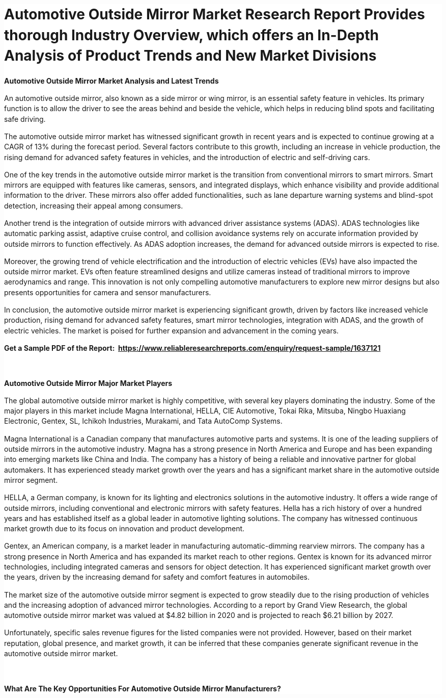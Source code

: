 <p><h1>Automotive Outside Mirror Market Research Report Provides thorough Industry Overview, which offers an In-Depth Analysis of Product Trends and New Market Divisions</h1></p><p><strong>Automotive Outside Mirror Market Analysis and Latest Trends</strong></p>
<p><p>An automotive outside mirror, also known as a side mirror or wing mirror, is an essential safety feature in vehicles. Its primary function is to allow the driver to see the areas behind and beside the vehicle, which helps in reducing blind spots and facilitating safe driving.</p><p>The automotive outside mirror market has witnessed significant growth in recent years and is expected to continue growing at a CAGR of 13% during the forecast period. Several factors contribute to this growth, including an increase in vehicle production, the rising demand for advanced safety features in vehicles, and the introduction of electric and self-driving cars.</p><p>One of the key trends in the automotive outside mirror market is the transition from conventional mirrors to smart mirrors. Smart mirrors are equipped with features like cameras, sensors, and integrated displays, which enhance visibility and provide additional information to the driver. These mirrors also offer added functionalities, such as lane departure warning systems and blind-spot detection, increasing their appeal among consumers.</p><p>Another trend is the integration of outside mirrors with advanced driver assistance systems (ADAS). ADAS technologies like automatic parking assist, adaptive cruise control, and collision avoidance systems rely on accurate information provided by outside mirrors to function effectively. As ADAS adoption increases, the demand for advanced outside mirrors is expected to rise.</p><p>Moreover, the growing trend of vehicle electrification and the introduction of electric vehicles (EVs) have also impacted the outside mirror market. EVs often feature streamlined designs and utilize cameras instead of traditional mirrors to improve aerodynamics and range. This innovation is not only compelling automotive manufacturers to explore new mirror designs but also presents opportunities for camera and sensor manufacturers.</p><p>In conclusion, the automotive outside mirror market is experiencing significant growth, driven by factors like increased vehicle production, rising demand for advanced safety features, smart mirror technologies, integration with ADAS, and the growth of electric vehicles. The market is poised for further expansion and advancement in the coming years.</p></p>
<p><strong>Get a Sample PDF of the Report:&nbsp; <a href="https://www.reliableresearchreports.com/enquiry/request-sample/1637121">https://www.reliableresearchreports.com/enquiry/request-sample/1637121</a></strong></p>
<p>&nbsp;</p>
<p><strong>Automotive Outside Mirror Major Market Players</strong></p>
<p><p>The global automotive outside mirror market is highly competitive, with several key players dominating the industry. Some of the major players in this market include Magna International, HELLA, CIE Automotive, Tokai Rika, Mitsuba, Ningbo Huaxiang Electronic, Gentex, SL, Ichikoh Industries, Murakami, and Tata AutoComp Systems.</p><p>Magna International is a Canadian company that manufactures automotive parts and systems. It is one of the leading suppliers of outside mirrors in the automotive industry. Magna has a strong presence in North America and Europe and has been expanding into emerging markets like China and India. The company has a history of being a reliable and innovative partner for global automakers. It has experienced steady market growth over the years and has a significant market share in the automotive outside mirror segment.</p><p>HELLA, a German company, is known for its lighting and electronics solutions in the automotive industry. It offers a wide range of outside mirrors, including conventional and electronic mirrors with safety features. Hella has a rich history of over a hundred years and has established itself as a global leader in automotive lighting solutions. The company has witnessed continuous market growth due to its focus on innovation and product development.</p><p>Gentex, an American company, is a market leader in manufacturing automatic-dimming rearview mirrors. The company has a strong presence in North America and has expanded its market reach to other regions. Gentex is known for its advanced mirror technologies, including integrated cameras and sensors for object detection. It has experienced significant market growth over the years, driven by the increasing demand for safety and comfort features in automobiles.</p><p>The market size of the automotive outside mirror segment is expected to grow steadily due to the rising production of vehicles and the increasing adoption of advanced mirror technologies. According to a report by Grand View Research, the global automotive outside mirror market was valued at $4.82 billion in 2020 and is projected to reach $6.21 billion by 2027.</p><p>Unfortunately, specific sales revenue figures for the listed companies were not provided. However, based on their market reputation, global presence, and market growth, it can be inferred that these companies generate significant revenue in the automotive outside mirror market.</p></p>
<p>&nbsp;</p>
<p><strong>What Are The Key Opportunities For Automotive Outside Mirror Manufacturers?</strong></p>
